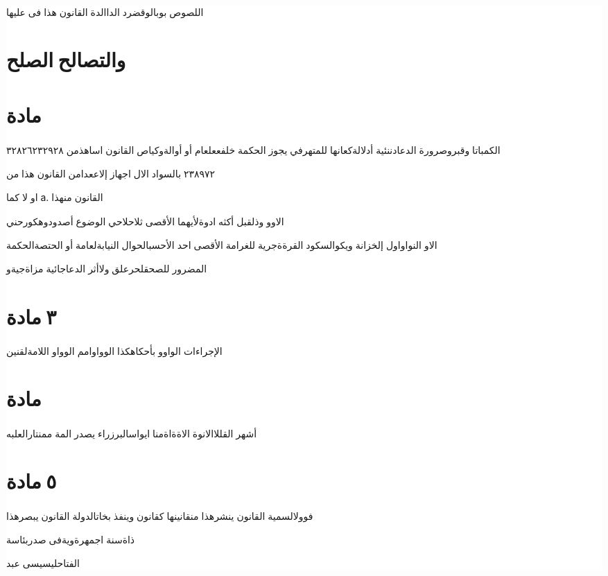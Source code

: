 اللصوص بوبالوقضرد الداالدة القانون هذا فى عليها

# والتصالح الصلح

# مادة

الكمباتا وقبروصرورة الدعادننئية أدلالةكعانها للمتهرفي يجوز الحكمة خلفععلعام أو أوالةوكياص القانون اساهذمن ٣٢٨٢٦٢٣٢٩٢٨

٢٣٨٩٧٢ بالسواد الال اجهاز إلاععدامن القانون هذا من

او لا كما a. القانون منهذا

الاوو وذلقبل أكثه ادوةلأيهما الأقصى ثلاحلاحي الوضوع أصدودوهكورحني

الاو النواواول إلخزانة ويكوالسكود القرةةجرية للغرامة الأقصى احد الأحسبالحوال النيابةلعامة أو الحتصةالحكمة

المضرور للصحقلحرعلق ولاأثر الدعاجائية مزاةجيةو

# ٣ مادة

الإجراءات الواوو بأحكاهكذا الوواوامم الوواو اللامةلقنين

# مادة

أشهر القللاالانوة الاةةاةمنا ايواسالبرزراء يصدر المة ممنتارالعلبه

# ٥ مادة

فوولالسمية القانون ينشرهذا منقانينها كقانون وينفذ بخاتالدولة القانون يبصرهذا

ذاةسنة اجمهرةويةفى صدربئاسة

الفتاحليسيسى عبد